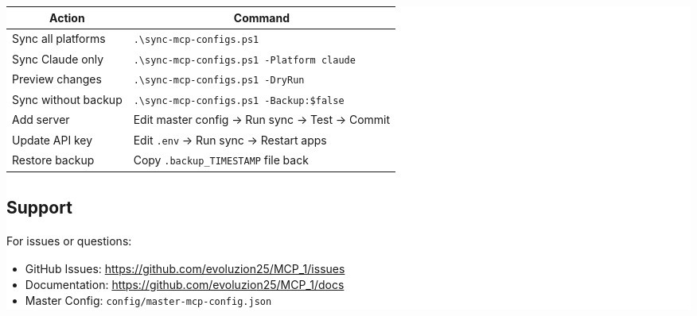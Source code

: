 | Action | Command |
|--------|---------|
| Sync all platforms | `.\sync-mcp-configs.ps1` |
| Sync Claude only | `.\sync-mcp-configs.ps1 -Platform claude` |
| Preview changes | `.\sync-mcp-configs.ps1 -DryRun` |
| Sync without backup | `.\sync-mcp-configs.ps1 -Backup:$false` |
| Add server | Edit master config → Run sync → Test → Commit |
| Update API key | Edit `.env` → Run sync → Restart apps |
| Restore backup | Copy `.backup_TIMESTAMP` file back |

## Support

For issues or questions:
- GitHub Issues: https://github.com/evoluzion25/MCP_1/issues
- Documentation: https://github.com/evoluzion25/MCP_1/docs
- Master Config: `config/master-mcp-config.json`
